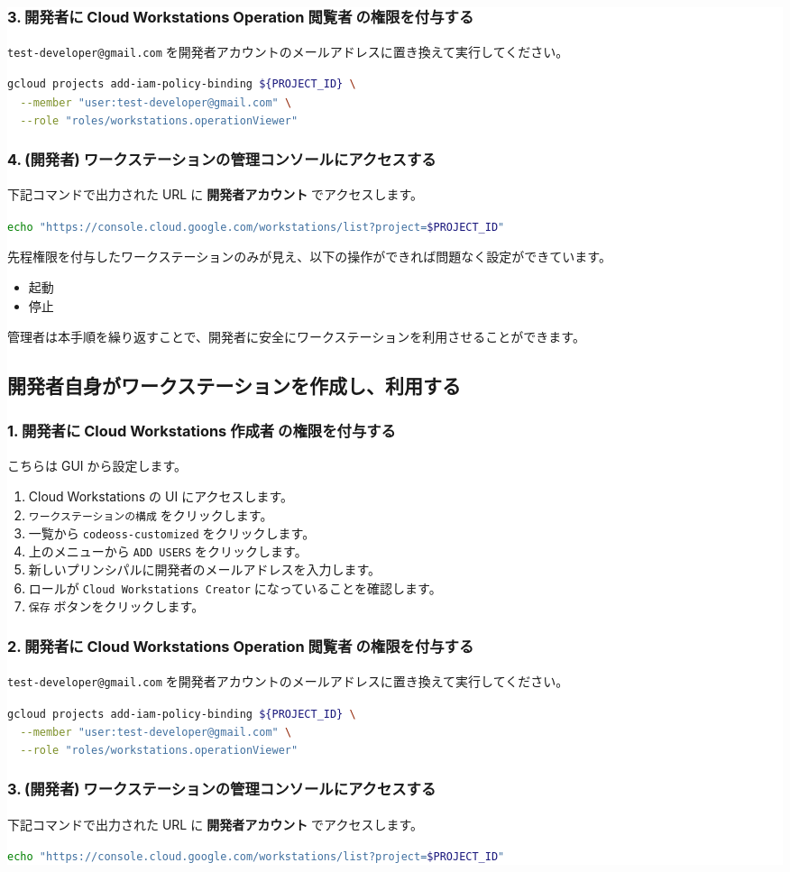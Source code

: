 ### **3. 開発者に Cloud Workstations Operation 閲覧者 の権限を付与する**

`test-developer@gmail.com` を開発者アカウントのメールアドレスに置き換えて実行してください。

```bash
gcloud projects add-iam-policy-binding ${PROJECT_ID} \
  --member "user:test-developer@gmail.com" \
  --role "roles/workstations.operationViewer"
```

### **4. (開発者) ワークステーションの管理コンソールにアクセスする**

下記コマンドで出力された URL に **開発者アカウント** でアクセスします。

```bash
echo "https://console.cloud.google.com/workstations/list?project=$PROJECT_ID"
```

先程権限を付与したワークステーションのみが見え、以下の操作ができれば問題なく設定ができています。

- 起動
- 停止

管理者は本手順を繰り返すことで、開発者に安全にワークステーションを利用させることができます。

## **開発者自身がワークステーションを作成し、利用する**

### **1. 開発者に Cloud Workstations 作成者 の権限を付与する**

こちらは GUI から設定します。

1. Cloud Workstations の UI にアクセスします。
1. `ワークステーションの構成` をクリックします。
1. 一覧から `codeoss-customized` をクリックします。
1. 上のメニューから `ADD USERS` をクリックします。
1. 新しいプリンシパルに開発者のメールアドレスを入力します。
1. ロールが `Cloud Workstations Creator` になっていることを確認します。
1. `保存` ボタンをクリックします。

### **2. 開発者に Cloud Workstations Operation 閲覧者 の権限を付与する**

`test-developer@gmail.com` を開発者アカウントのメールアドレスに置き換えて実行してください。

```bash
gcloud projects add-iam-policy-binding ${PROJECT_ID} \
  --member "user:test-developer@gmail.com" \
  --role "roles/workstations.operationViewer"
```

### **3. (開発者) ワークステーションの管理コンソールにアクセスする**

下記コマンドで出力された URL に **開発者アカウント** でアクセスします。

```bash
echo "https://console.cloud.google.com/workstations/list?project=$PROJECT_ID"
```
